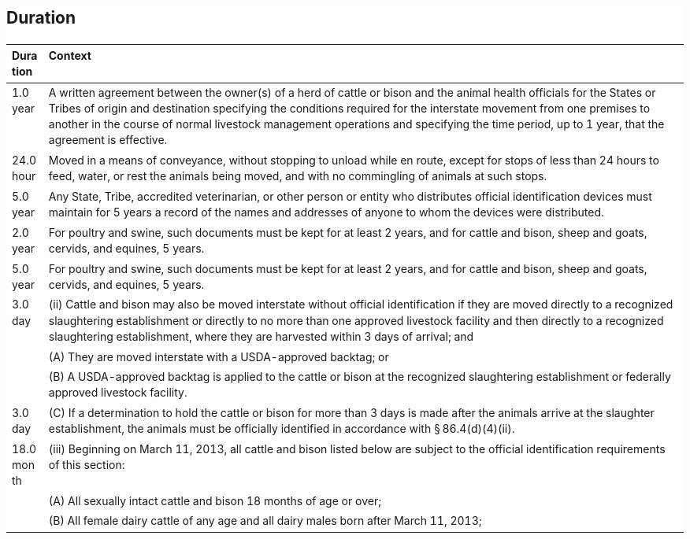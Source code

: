 
## Duration

| Duration   | Context                                                                                                                                                                                                                                                                                                                                                                                                           |
|:-----------|:------------------------------------------------------------------------------------------------------------------------------------------------------------------------------------------------------------------------------------------------------------------------------------------------------------------------------------------------------------------------------------------------------------------|
| 1.0 year   | A written agreement between the owner(s) of a herd of cattle or bison and the animal health officials for the States or Tribes of origin and destination specifying the conditions required for the interstate movement from one premises to another in the course of normal livestock management operations and specifying the time period, up to 1 year, that the agreement is effective.                       |
| 24.0 hour  | Moved in a means of conveyance, without stopping to unload while en route, except for stops of less than 24 hours to feed, water, or rest the animals being moved, and with no commingling of animals at such stops.                                                                                                                                                                                              |
| 5.0 year   | Any State, Tribe, accredited veterinarian, or other person or entity who distributes official identification devices must maintain for 5 years a record of the names and addresses of anyone to whom the devices were distributed.                                                                                                                                                                                |
| 2.0 year   | For poultry and swine, such documents must be kept for at least 2 years, and for cattle and bison, sheep and goats, cervids, and equines, 5 years.                                                                                                                                                                                                                                                                |
| 5.0 year   | For poultry and swine, such documents must be kept for at least 2 years, and for cattle and bison, sheep and goats, cervids, and equines, 5 years.                                                                                                                                                                                                                                                                |
| 3.0 day    | (ii) Cattle and bison may also be moved interstate without official identification if they are moved directly to a recognized slaughtering establishment or directly to no more than one approved livestock facility and then directly to a recognized slaughtering establishment, where they are harvested within 3 days of arrival; and                                                                         |
|            |             (A) They are moved interstate with a USDA-approved backtag; or                                                                                                                                                                                                                                                                                                                                        |
|            |             (B) A USDA-approved backtag is applied to the cattle or bison at the recognized slaughtering establishment or federally approved livestock facility.                                                                                                                                                                                                                                                  |
| 3.0 day    | (C) If a determination to hold the cattle or bison for more than 3 days is made after the animals arrive at the slaughter establishment, the animals must be officially identified in accordance with &#167;&#8201;86.4(d)(4)(ii).                                                                                                                                                                                |
| 18.0 month | (iii) Beginning on March 11, 2013, all cattle and bison listed below are subject to the official identification requirements of this section:                                                                                                                                                                                                                                                                     |
|            |             (A) All sexually intact cattle and bison 18 months of age or over;                                                                                                                                                                                                                                                                                                                                    |
|            |             (B) All female dairy cattle of any age and all dairy males born after March 11, 2013;                                                                                                                                                                                                                                                                                                                 |